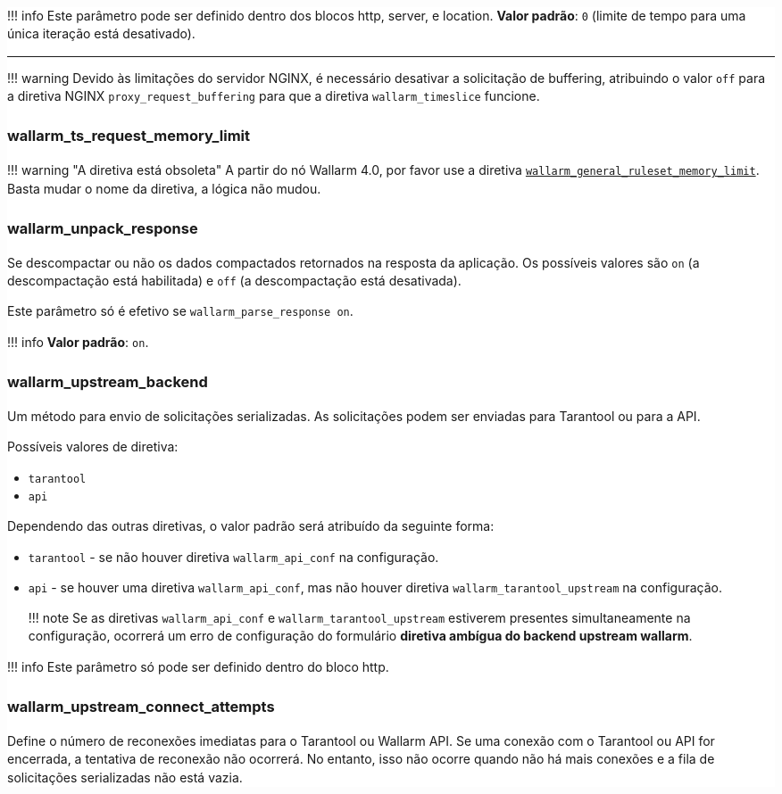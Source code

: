 !!! info
    Este parâmetro pode ser definido dentro dos blocos http, server, e location.
    **Valor padrão**: `0` (limite de tempo para uma única iteração está desativado).

-----

!!! warning
    Devido às limitações do servidor NGINX, é necessário desativar a solicitação de buffering, atribuindo o valor `off` para a diretiva NGINX `proxy_request_buffering` para que a diretiva `wallarm_timeslice` funcione.

### wallarm_ts_request_memory_limit

!!! warning "A diretiva está obsoleta"
    A partir do nó Wallarm 4.0, por favor use a diretiva [`wallarm_general_ruleset_memory_limit`](#wallarm_general_ruleset_memory_limit). Basta mudar o nome da diretiva, a lógica não mudou.

### wallarm_unpack_response

Se descompactar ou não os dados compactados retornados na resposta da aplicação. Os possíveis valores são `on` (a descompactação está habilitada) e `off` (a descompactação está desativada).

Este parâmetro só é efetivo se `wallarm_parse_response on`.

!!! info
    **Valor padrão**: `on`.

### wallarm_upstream_backend

Um método para envio de solicitações serializadas. As solicitações podem ser enviadas para Tarantool ou para a API.

Possíveis valores de diretiva:
*   `tarantool`
*   `api`

Dependendo das outras diretivas, o valor padrão será atribuído da seguinte forma:
*   `tarantool` - se não houver diretiva `wallarm_api_conf` na configuração.
*   `api` - se houver uma diretiva `wallarm_api_conf`, mas não houver diretiva `wallarm_tarantool_upstream` na configuração.

    !!! note
        Se as diretivas `wallarm_api_conf` e `wallarm_tarantool_upstream` estiverem presentes simultaneamente na configuração, ocorrerá um erro de configuração do formulário **diretiva ambígua do backend upstream wallarm**.

!!! info
    Este parâmetro só pode ser definido dentro do bloco http.

### wallarm_upstream_connect_attempts

Define o número de reconexões imediatas para o Tarantool ou Wallarm API.
Se uma conexão com o Tarantool ou API for encerrada, a tentativa de reconexão não ocorrerá. No entanto, isso não ocorre quando não há mais conexões e a fila de solicitações serializadas não está vazia.
